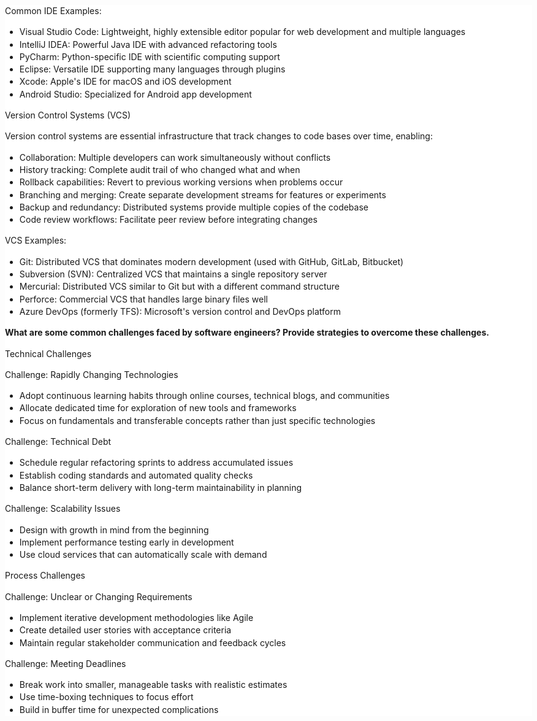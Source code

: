 Common IDE Examples:
- Visual Studio Code: Lightweight, highly extensible editor popular for web development and multiple languages
- IntelliJ IDEA: Powerful Java IDE with advanced refactoring tools
- PyCharm: Python-specific IDE with scientific computing support
- Eclipse: Versatile IDE supporting many languages through plugins
- Xcode: Apple's IDE for macOS and iOS development
- Android Studio: Specialized for Android app development

Version Control Systems (VCS)

Version control systems are essential infrastructure that track changes to code bases over time, enabling:

- Collaboration: Multiple developers can work simultaneously without conflicts
- History tracking: Complete audit trail of who changed what and when
- Rollback capabilities: Revert to previous working versions when problems occur
- Branching and merging: Create separate development streams for features or experiments
- Backup and redundancy: Distributed systems provide multiple copies of the codebase
- Code review workflows: Facilitate peer review before integrating changes

VCS Examples:
- Git: Distributed VCS that dominates modern development (used with GitHub, GitLab, Bitbucket)
- Subversion (SVN): Centralized VCS that maintains a single repository server
- Mercurial: Distributed VCS similar to Git but with a different command structure
- Perforce: Commercial VCS that handles large binary files well
- Azure DevOps (formerly TFS): Microsoft's version control and DevOps platform


**What are some common challenges faced by software engineers? Provide strategies to overcome these challenges.**

Technical Challenges

Challenge: Rapidly Changing Technologies
- Adopt continuous learning habits through online courses, technical blogs, and communities
- Allocate dedicated time for exploration of new tools and frameworks
- Focus on fundamentals and transferable concepts rather than just specific technologies

Challenge: Technical Debt
- Schedule regular refactoring sprints to address accumulated issues
- Establish coding standards and automated quality checks
- Balance short-term delivery with long-term maintainability in planning

Challenge: Scalability Issues
- Design with growth in mind from the beginning
- Implement performance testing early in development
- Use cloud services that can automatically scale with demand

Process Challenges

Challenge: Unclear or Changing Requirements
- Implement iterative development methodologies like Agile
- Create detailed user stories with acceptance criteria
- Maintain regular stakeholder communication and feedback cycles

Challenge: Meeting Deadlines
- Break work into smaller, manageable tasks with realistic estimates
- Use time-boxing techniques to focus effort
- Build in buffer time for unexpected complications
